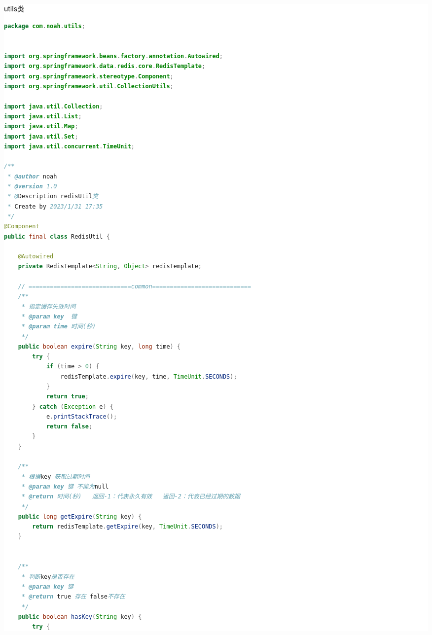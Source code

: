 utils类

```java
package com.noah.utils;


import org.springframework.beans.factory.annotation.Autowired;
import org.springframework.data.redis.core.RedisTemplate;
import org.springframework.stereotype.Component;
import org.springframework.util.CollectionUtils;

import java.util.Collection;
import java.util.List;
import java.util.Map;
import java.util.Set;
import java.util.concurrent.TimeUnit;

/**
 * @author noah
 * @version 1.0
 * @Description redisUtil类
 * Create by 2023/1/31 17:35
 */
@Component
public final class RedisUtil {

    @Autowired
    private RedisTemplate<String, Object> redisTemplate;

    // =============================common============================
    /**
     * 指定缓存失效时间
     * @param key  键
     * @param time 时间(秒)
     */
    public boolean expire(String key, long time) {
        try {
            if (time > 0) {
                redisTemplate.expire(key, time, TimeUnit.SECONDS);
            }
            return true;
        } catch (Exception e) {
            e.printStackTrace();
            return false;
        }
    }

    /**
     * 根据key 获取过期时间
     * @param key 键 不能为null
     * @return 时间(秒)   返回-1：代表永久有效   返回-2：代表已经过期的数据
     */
    public long getExpire(String key) {
        return redisTemplate.getExpire(key, TimeUnit.SECONDS);
    }


    /**
     * 判断key是否存在
     * @param key 键
     * @return true 存在 false不存在
     */
    public boolean hasKey(String key) {
        try {
```